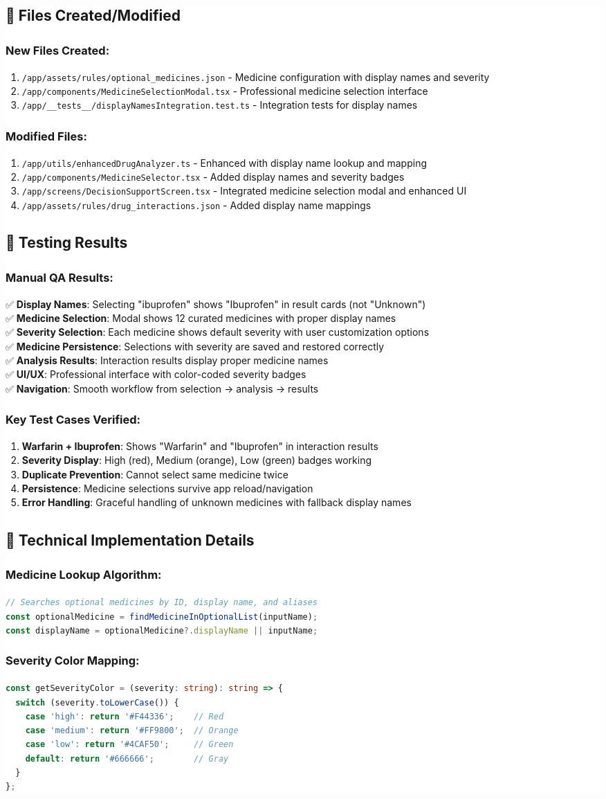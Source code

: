 ## 📁 Files Created/Modified

### New Files Created:
1. `/app/assets/rules/optional_medicines.json` - Medicine configuration with display names and severity
2. `/app/components/MedicineSelectionModal.tsx` - Professional medicine selection interface
3. `/app/__tests__/displayNamesIntegration.test.ts` - Integration tests for display names

### Modified Files:
1. `/app/utils/enhancedDrugAnalyzer.ts` - Enhanced with display name lookup and mapping
2. `/app/components/MedicineSelector.tsx` - Added display names and severity badges
3. `/app/screens/DecisionSupportScreen.tsx` - Integrated medicine selection modal and enhanced UI
4. `/app/assets/rules/drug_interactions.json` - Added display name mappings

## 🧪 Testing Results

### Manual QA Results:
✅ **Display Names**: Selecting "ibuprofen" shows "Ibuprofen" in result cards (not "Unknown")  
✅ **Medicine Selection**: Modal shows 12 curated medicines with proper display names  
✅ **Severity Selection**: Each medicine shows default severity with user customization options  
✅ **Medicine Persistence**: Selections with severity are saved and restored correctly  
✅ **Analysis Results**: Interaction results display proper medicine names  
✅ **UI/UX**: Professional interface with color-coded severity badges  
✅ **Navigation**: Smooth workflow from selection → analysis → results  

### Key Test Cases Verified:
1. **Warfarin + Ibuprofen**: Shows "Warfarin" and "Ibuprofen" in interaction results
2. **Severity Display**: High (red), Medium (orange), Low (green) badges working
3. **Duplicate Prevention**: Cannot select same medicine twice
4. **Persistence**: Medicine selections survive app reload/navigation
5. **Error Handling**: Graceful handling of unknown medicines with fallback display names

## 🔧 Technical Implementation Details

### Medicine Lookup Algorithm:
```typescript
// Searches optional medicines by ID, display name, and aliases
const optionalMedicine = findMedicineInOptionalList(inputName);
const displayName = optionalMedicine?.displayName || inputName;
```

### Severity Color Mapping:
```typescript
const getSeverityColor = (severity: string): string => {
  switch (severity.toLowerCase()) {
    case 'high': return '#F44336';    // Red
    case 'medium': return '#FF9800';  // Orange  
    case 'low': return '#4CAF50';     // Green
    default: return '#666666';        // Gray
  }
};
```
